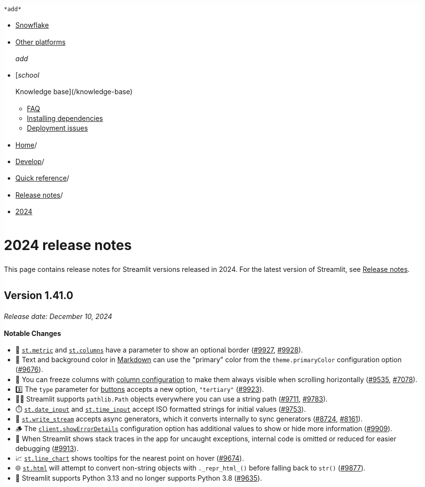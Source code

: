     *add*
  + [Snowflake](/deploy/snowflake)
  + [Other platforms](/deploy/tutorials)

    *add*
* [*school*

  Knowledge base](/knowledge-base)
  + [FAQ](/knowledge-base/using-streamlit)
  + [Installing dependencies](/knowledge-base/dependencies)
  + [Deployment issues](/knowledge-base/deploy)

* [Home](/)/
* [Develop](/develop)/
* [Quick reference](/develop/quick-reference)/
* [Release notes](/develop/quick-reference/release-notes)/
* [2024](/develop/quick-reference/release-notes/2024)

2024 release notes
==================

This page contains release notes for Streamlit versions released in 2024. For the latest version of Streamlit, see [Release notes](/develop/quick-reference/release-notes).

**Version 1.41.0**
------------------

*Release date: December 10, 2024*

**Notable Changes**

* 🔲 [`st.metric`](/develop/api-reference/data/st.metric) and [`st.columns`](/develop/api-reference/layout/st.columns) have a parameter to show an optional border ([#9927](https://github.com/streamlit/streamlit/pull/9927), [#9928](https://github.com/streamlit/streamlit/pull/9928)).
* 🎨 Text and background color in [Markdown](/develop/api-reference/text/st.markdown) can use the "primary" color from the `theme.primaryColor` configuration option ([#9676](https://github.com/streamlit/streamlit/pull/9676)).
* 🥶 You can freeze columns with [column configuration](/develop/api-reference/data/st.column_config) to make them always visible when scrolling horizontally ([#9535](https://github.com/streamlit/streamlit/pull/9535), [#7078](https://github.com/streamlit/streamlit/issues/7078)).
* 3️⃣ The `type` parameter for [buttons](/develop/api-reference/widgets/st.button) accepts a new option, `"tertiary"` ([#9923](https://github.com/streamlit/streamlit/pull/9923)).
* 🚶‍♂️ Streamlit supports `pathlib.Path` objects everywhere you can use a string path ([#9711](https://github.com/streamlit/streamlit/pull/9711), [#9783](https://github.com/streamlit/streamlit/pull/9783)).
* ⏱️ [`st.date_input`](/develop/api-reference/widgets/st.date_input) and [`st.time_input`](/develop/api-reference/widgets/st.time_input) accept ISO formatted strings for initial values ([#9753](https://github.com/streamlit/streamlit/pull/9753)).
* 💬 [`st.write_stream`](/develop/api-reference/write-magic/st.write_stream) accepts async generators, which it converts internally to sync generators ([#8724](https://github.com/streamlit/streamlit/pull/8724), [#8161](https://github.com/streamlit/streamlit/issues/8161)).
* 🪵 The [`client.showErrorDetails`](/develop/api-reference/configuration/config.toml#client) configuration option has additional values to show or hide more information ([#9909](https://github.com/streamlit/streamlit/pull/9909)).
* 🔎 When Streamlit shows stack traces in the app for uncaught exceptions, internal code is omitted or reduced for easier debugging ([#9913](https://github.com/streamlit/streamlit/pull/9913)).
* 📈 [`st.line_chart`](/develop/api-reference/charts/st.line_chart) shows tooltips for the nearest point on hover ([#9674](https://github.com/streamlit/streamlit/pull/9674)).
* 🌐 [`st.html`](/develop/api-reference/utilities/st.html) will attempt to convert non-string objects with `._repr_html_()` before falling back to `str()` ([#9877](https://github.com/streamlit/streamlit/pull/9877)).
* 🐍 Streamlit supports Python 3.13 and no longer supports Python 3.8 ([#9635](https://github.com/streamlit/streamlit/pull/9635)).
